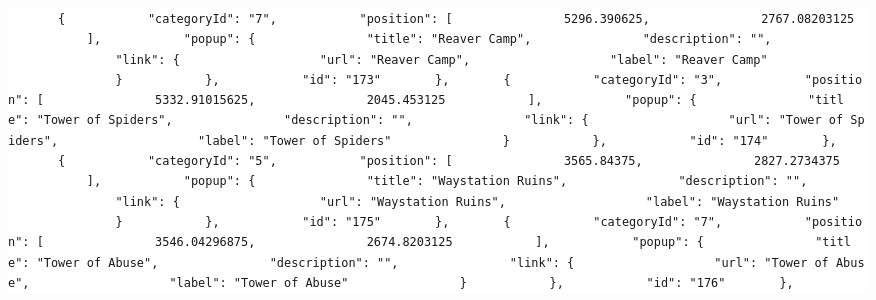 `       {`
`           "categoryId": "7",`
`           "position": [`
`               5296.390625,`
`               2767.08203125`
`           ],`
`           "popup": {`
`               "title": "Reaver Camp",`
`               "description": "",`
`               "link": {`
`                   "url": "Reaver Camp",`
`                   "label": "Reaver Camp"`
`               }`
`           },`
`           "id": "173"`
`       },`
`       {`
`           "categoryId": "3",`
`           "position": [`
`               5332.91015625,`
`               2045.453125`
`           ],`
`           "popup": {`
`               "title": "Tower of Spiders",`
`               "description": "",`
`               "link": {`
`                   "url": "Tower of Spiders",`
`                   "label": "Tower of Spiders"`
`               }`
`           },`
`           "id": "174"`
`       },`
`       {`
`           "categoryId": "5",`
`           "position": [`
`               3565.84375,`
`               2827.2734375`
`           ],`
`           "popup": {`
`               "title": "Waystation Ruins",`
`               "description": "",`
`               "link": {`
`                   "url": "Waystation Ruins",`
`                   "label": "Waystation Ruins"`
`               }`
`           },`
`           "id": "175"`
`       },`
`       {`
`           "categoryId": "7",`
`           "position": [`
`               3546.04296875,`
`               2674.8203125`
`           ],`
`           "popup": {`
`               "title": "Tower of Abuse",`
`               "description": "",`
`               "link": {`
`                   "url": "Tower of Abuse",`
`                   "label": "Tower of Abuse"`
`               }`
`           },`
`           "id": "176"`
`       },`